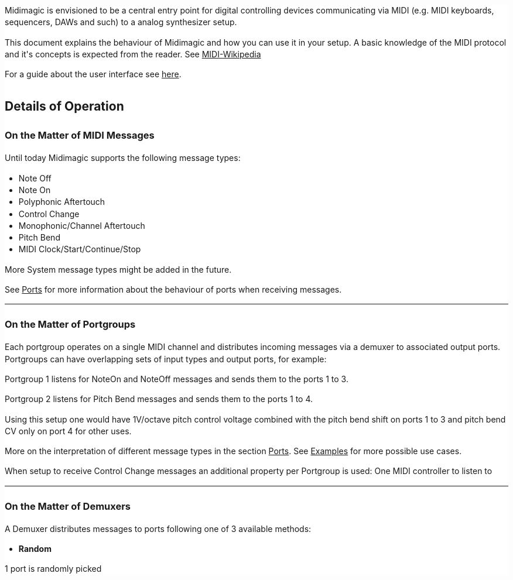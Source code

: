 Midimagic is envisioned to be a central entry point for digital controlling devices communicating via MIDI (e.g. MIDI keyboards, sequencers, DAWs and such) to a analog synthesizer setup.

This document explains the behaviour of Midimagic and how you can use it in your setup. A basic knowledge of the MIDI protocol and it's concepts is expected from the reader. See [MIDI-Wikipedia](https://en.wikipedia.org/wiki/MIDI)

For a guide about the user interface see [here](gui.md).

## Details of Operation
### On the Matter of MIDI Messages
Until today Midimagic supports the following message types:
- Note Off
- Note On
- Polyphonic Aftertouch
- Control Change
- Monophonic/Channel Aftertouch
- Pitch Bend
- MIDI Clock/Start/Continue/Stop

More System message types might be added in the future.

See [Ports](#on-the-matter-of-ports) for more information about the behaviour of ports when receiving messages.

----
### On the Matter of Portgroups
Each portgroup operates on a single MIDI channel and distributes incoming messages via a demuxer to associated output ports.
Portgroups can have overlapping sets of input types and output ports, for example:

Portgroup 1 listens for NoteOn and NoteOff messages and sends them to the ports 1 to 3.

Portgroup 2 listens for Pitch Bend messages and sends them to the ports 1 to 4.

Using this setup one would have 1V/octave pitch control voltage combined with the pitch bend shift on ports 1 to 3 and
pitch bend CV only on port 4 for other uses.

More on the interpretation of different message types in the section [Ports](#on-the-matter-of-ports).
See [Examples](#examples) for more possible use cases.

When setup to receive Control Change messages an additional property per Portgroup is used: One MIDI controller to listen to

----
### On the Matter of Demuxers
A Demuxer distributes messages to ports following one of 3 available methods:

- **Random**

1 port is randomly picked
